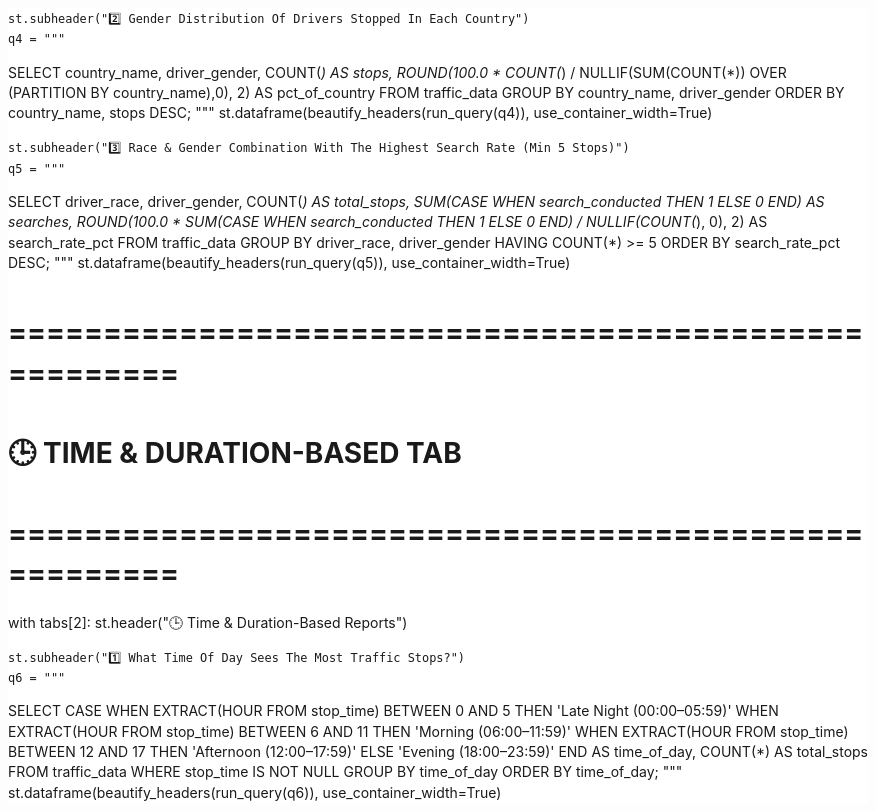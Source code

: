     st.subheader("2️⃣ Gender Distribution Of Drivers Stopped In Each Country")
    q4 = """
SELECT
  country_name,
  driver_gender,
  COUNT(*) AS stops,
  ROUND(100.0 * COUNT(*) / NULLIF(SUM(COUNT(*)) OVER (PARTITION BY country_name),0), 2) AS pct_of_country
FROM traffic_data
GROUP BY country_name, driver_gender
ORDER BY country_name, stops DESC;
"""
    st.dataframe(beautify_headers(run_query(q4)), use_container_width=True)
 
    st.subheader("3️⃣ Race & Gender Combination With The Highest Search Rate (Min 5 Stops)")
    q5 = """
SELECT
    driver_race, 
    driver_gender, 
    COUNT(*) AS total_stops,
    SUM(CASE WHEN search_conducted THEN 1 ELSE 0 END) AS searches,
    ROUND(100.0 * SUM(CASE WHEN search_conducted THEN 1 ELSE 0 END) / NULLIF(COUNT(*), 0), 2) AS search_rate_pct
FROM traffic_data
GROUP BY driver_race, driver_gender
HAVING COUNT(*) >= 5
ORDER BY search_rate_pct DESC;
"""
    st.dataframe(beautify_headers(run_query(q5)), use_container_width=True)
 
# ======================================================
# 🕒 TIME & DURATION-BASED TAB
# ======================================================
with tabs[2]:
    st.header("🕒 Time & Duration-Based Reports")
 
    st.subheader("1️⃣ What Time Of Day Sees The Most Traffic Stops?")
    q6 = """
SELECT
    CASE
        WHEN EXTRACT(HOUR FROM stop_time) BETWEEN 0 AND 5 THEN 'Late Night (00:00–05:59)'
        WHEN EXTRACT(HOUR FROM stop_time) BETWEEN 6 AND 11 THEN 'Morning (06:00–11:59)'
        WHEN EXTRACT(HOUR FROM stop_time) BETWEEN 12 AND 17 THEN 'Afternoon (12:00–17:59)'
        ELSE 'Evening (18:00–23:59)'
    END AS time_of_day,
    COUNT(*) AS total_stops
FROM traffic_data 
WHERE stop_time IS NOT NULL
GROUP BY time_of_day
ORDER BY time_of_day;
"""
    st.dataframe(beautify_headers(run_query(q6)), use_container_width=True)
 